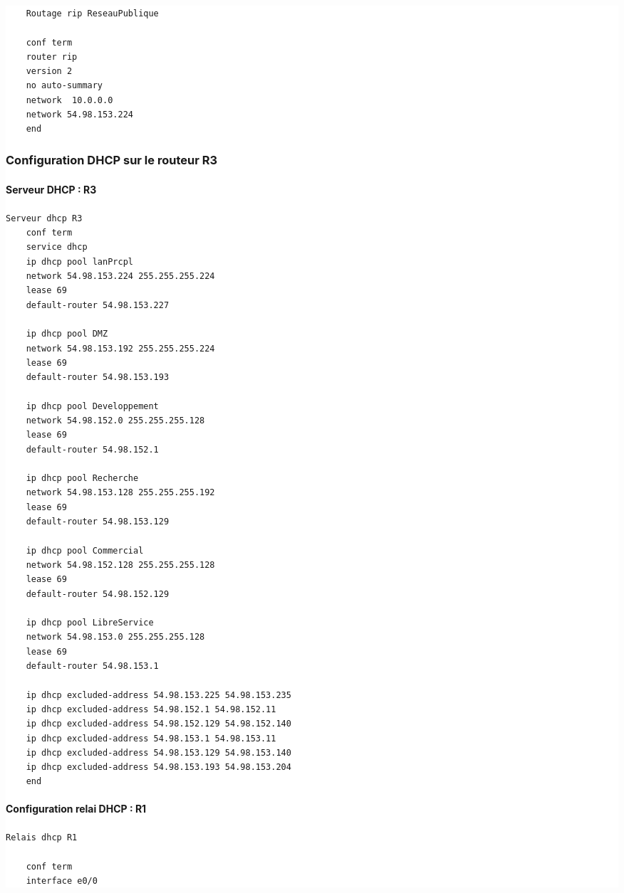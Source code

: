```cisco 
    Routage rip ReseauPublique

    conf term 
    router rip 
    version 2
    no auto-summary
    network  10.0.0.0
    network 54.98.153.224
    end
```

### Configuration  DHCP sur le routeur R3 
#### Serveur DHCP : R3


```cisco
Serveur dhcp R3
    conf term
    service dhcp
    ip dhcp pool lanPrcpl
    network 54.98.153.224 255.255.255.224
    lease 69 
    default-router 54.98.153.227 
    
    ip dhcp pool DMZ
    network 54.98.153.192 255.255.255.224
    lease 69 
    default-router 54.98.153.193
    
    ip dhcp pool Developpement
    network 54.98.152.0 255.255.255.128
    lease 69 
    default-router 54.98.152.1

    ip dhcp pool Recherche
    network 54.98.153.128 255.255.255.192
    lease 69
    default-router 54.98.153.129

    ip dhcp pool Commercial
    network 54.98.152.128 255.255.255.128
    lease 69 
    default-router 54.98.152.129

    ip dhcp pool LibreService
    network 54.98.153.0 255.255.255.128
    lease 69 
    default-router 54.98.153.1
    
    ip dhcp excluded-address 54.98.153.225 54.98.153.235
    ip dhcp excluded-address 54.98.152.1 54.98.152.11
    ip dhcp excluded-address 54.98.152.129 54.98.152.140
    ip dhcp excluded-address 54.98.153.1 54.98.153.11
    ip dhcp excluded-address 54.98.153.129 54.98.153.140
    ip dhcp excluded-address 54.98.153.193 54.98.153.204
    end
```
#### Configuration relai DHCP : R1
```cisco
Relais dhcp R1

    conf term
    interface e0/0
```